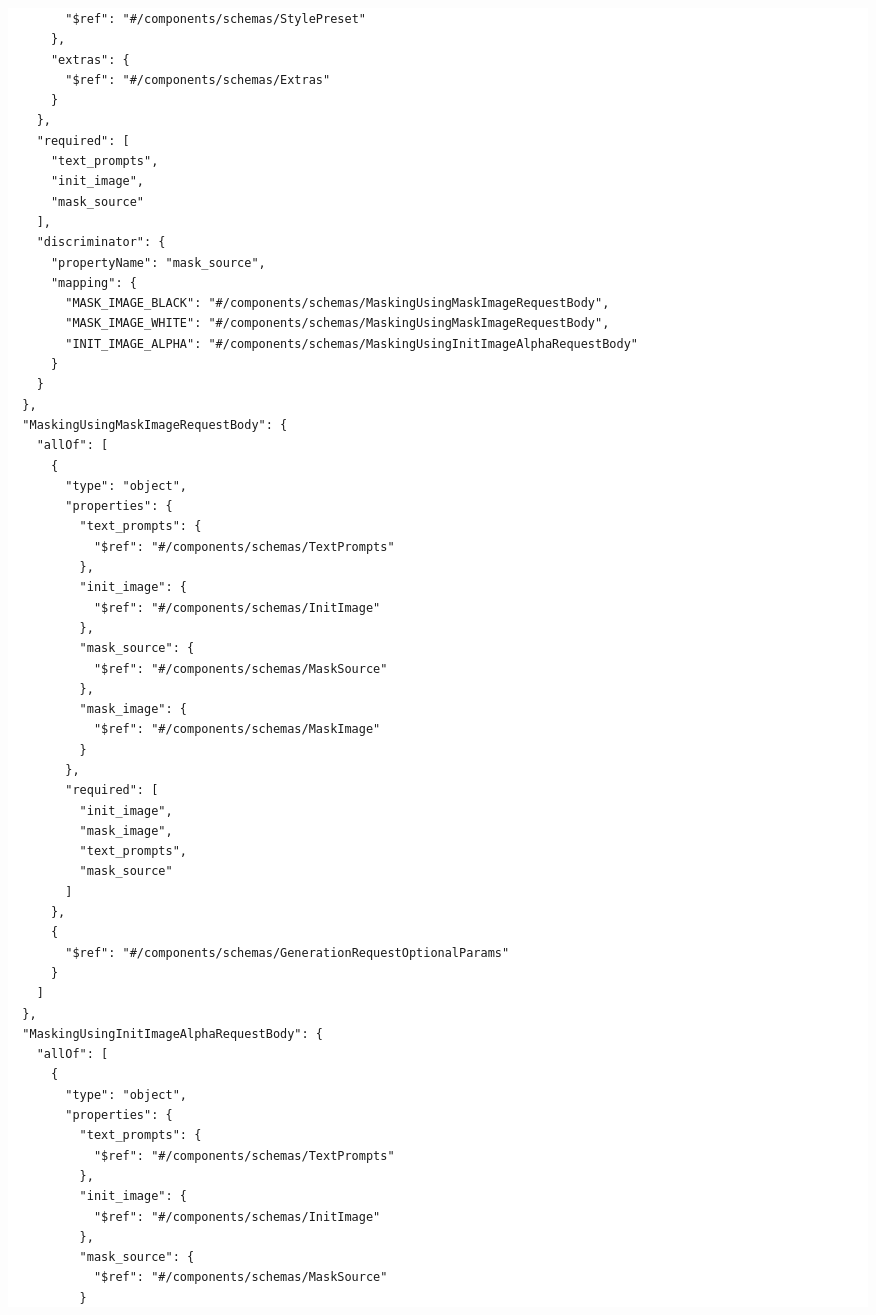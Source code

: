             "$ref": "#/components/schemas/StylePreset"
          },
          "extras": {
            "$ref": "#/components/schemas/Extras"
          }
        },
        "required": [
          "text_prompts",
          "init_image",
          "mask_source"
        ],
        "discriminator": {
          "propertyName": "mask_source",
          "mapping": {
            "MASK_IMAGE_BLACK": "#/components/schemas/MaskingUsingMaskImageRequestBody",
            "MASK_IMAGE_WHITE": "#/components/schemas/MaskingUsingMaskImageRequestBody",
            "INIT_IMAGE_ALPHA": "#/components/schemas/MaskingUsingInitImageAlphaRequestBody"
          }
        }
      },
      "MaskingUsingMaskImageRequestBody": {
        "allOf": [
          {
            "type": "object",
            "properties": {
              "text_prompts": {
                "$ref": "#/components/schemas/TextPrompts"
              },
              "init_image": {
                "$ref": "#/components/schemas/InitImage"
              },
              "mask_source": {
                "$ref": "#/components/schemas/MaskSource"
              },
              "mask_image": {
                "$ref": "#/components/schemas/MaskImage"
              }
            },
            "required": [
              "init_image",
              "mask_image",
              "text_prompts",
              "mask_source"
            ]
          },
          {
            "$ref": "#/components/schemas/GenerationRequestOptionalParams"
          }
        ]
      },
      "MaskingUsingInitImageAlphaRequestBody": {
        "allOf": [
          {
            "type": "object",
            "properties": {
              "text_prompts": {
                "$ref": "#/components/schemas/TextPrompts"
              },
              "init_image": {
                "$ref": "#/components/schemas/InitImage"
              },
              "mask_source": {
                "$ref": "#/components/schemas/MaskSource"
              }